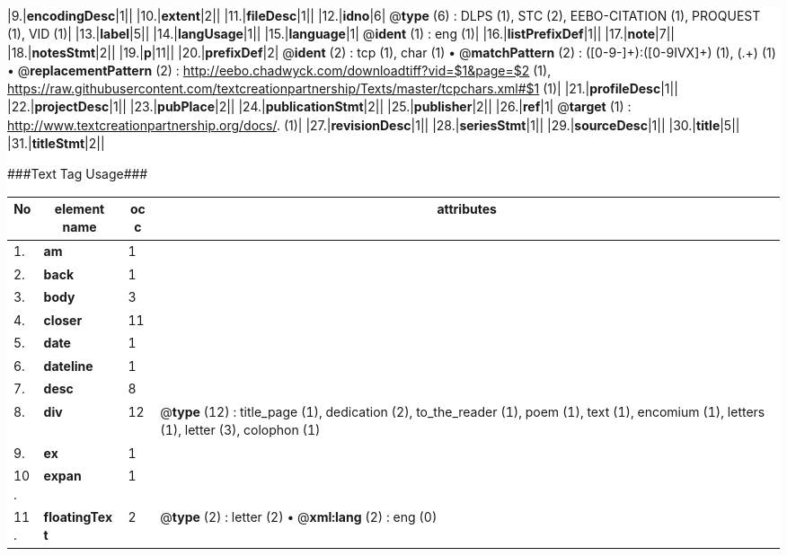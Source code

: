 |9.|__encodingDesc__|1||
|10.|__extent__|2||
|11.|__fileDesc__|1||
|12.|__idno__|6| @__type__ (6) : DLPS (1), STC (2), EEBO-CITATION (1), PROQUEST (1), VID (1)|
|13.|__label__|5||
|14.|__langUsage__|1||
|15.|__language__|1| @__ident__ (1) : eng (1)|
|16.|__listPrefixDef__|1||
|17.|__note__|7||
|18.|__notesStmt__|2||
|19.|__p__|11||
|20.|__prefixDef__|2| @__ident__ (2) : tcp (1), char (1)  •  @__matchPattern__ (2) : ([0-9\-]+):([0-9IVX]+) (1), (.+) (1)  •  @__replacementPattern__ (2) : http://eebo.chadwyck.com/downloadtiff?vid=$1&page=$2 (1), https://raw.githubusercontent.com/textcreationpartnership/Texts/master/tcpchars.xml#$1 (1)|
|21.|__profileDesc__|1||
|22.|__projectDesc__|1||
|23.|__pubPlace__|2||
|24.|__publicationStmt__|2||
|25.|__publisher__|2||
|26.|__ref__|1| @__target__ (1) : http://www.textcreationpartnership.org/docs/. (1)|
|27.|__revisionDesc__|1||
|28.|__seriesStmt__|1||
|29.|__sourceDesc__|1||
|30.|__title__|5||
|31.|__titleStmt__|2||


###Text Tag Usage###

|No|element name|occ|attributes|
|---|---|---|---|
|1.|__am__|1||
|2.|__back__|1||
|3.|__body__|3||
|4.|__closer__|11||
|5.|__date__|1||
|6.|__dateline__|1||
|7.|__desc__|8||
|8.|__div__|12| @__type__ (12) : title_page (1), dedication (2), to_the_reader (1), poem (1), text (1), encomium (1), letters (1), letter (3), colophon (1)|
|9.|__ex__|1||
|10.|__expan__|1||
|11.|__floatingText__|2| @__type__ (2) : letter (2)  •  @__xml:lang__ (2) : eng (0)|